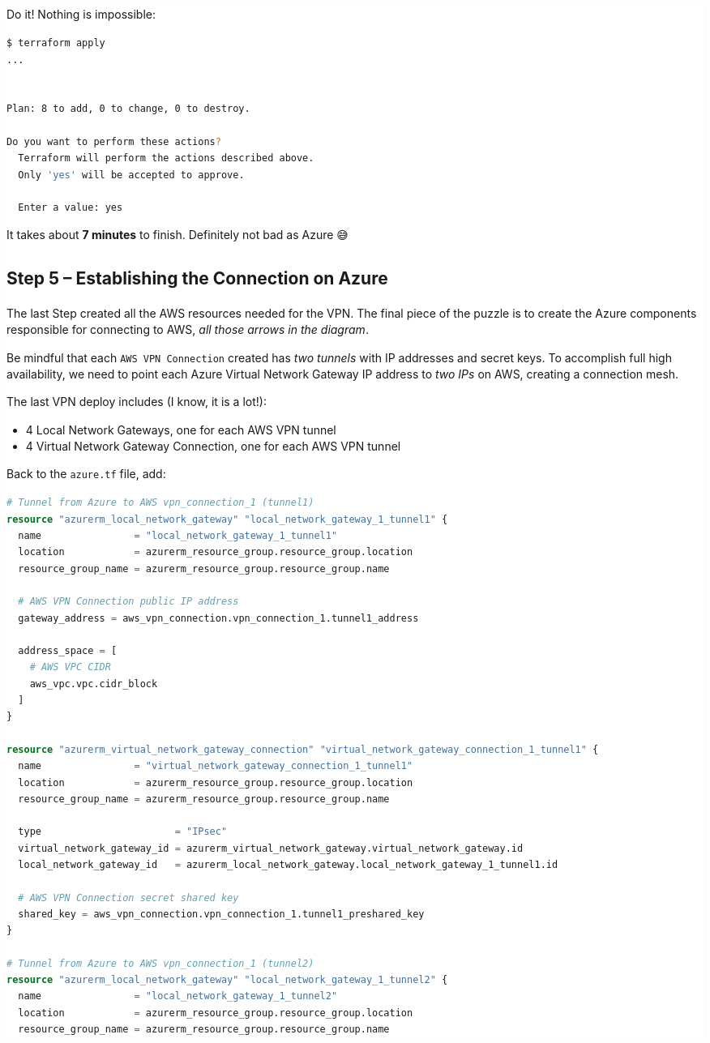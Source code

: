 Do it! Nothing is impossible:
```bash
$ terraform apply
...


Plan: 8 to add, 0 to change, 0 to destroy.

Do you want to perform these actions?
  Terraform will perform the actions described above.
  Only 'yes' will be accepted to approve.

  Enter a value: yes
```

It takes about **7 minutes** to finish. Definitely not bad as Azure 😅

## Step 5 – Establishing the Connection on Azure
The last Step created all the AWS resources needed for the VPN. The final piece of the puzzle is to create the Azure components responsible for connecting to AWS, _all those arrows in the diagram_.

Be mindful that each `AWS VPN Connection` created has _two tunnels_ with IP addresses and secret keys. To accomplish full high availability, we need to point each Azure Virtual Network Gateway IP address to _two IPs_ on AWS, creating a connection mesh.

The last VPN deploy includes (I know, it is a lot!):
- 4 Local Network Gateways, one for each AWS VPN tunnel
- 4 Virtual Network Gateway Connection, one for each AWS VPN tunnel

Back to the `azure.tf` file, add:
```terraform
# Tunnel from Azure to AWS vpn_connection_1 (tunnel1)
resource "azurerm_local_network_gateway" "local_network_gateway_1_tunnel1" {
  name                = "local_network_gateway_1_tunnel1"
  location            = azurerm_resource_group.resource_group.location
  resource_group_name = azurerm_resource_group.resource_group.name

  # AWS VPN Connection public IP address
  gateway_address = aws_vpn_connection.vpn_connection_1.tunnel1_address

  address_space = [
    # AWS VPC CIDR
    aws_vpc.vpc.cidr_block
  ]
}

resource "azurerm_virtual_network_gateway_connection" "virtual_network_gateway_connection_1_tunnel1" {
  name                = "virtual_network_gateway_connection_1_tunnel1"
  location            = azurerm_resource_group.resource_group.location
  resource_group_name = azurerm_resource_group.resource_group.name

  type                       = "IPsec"
  virtual_network_gateway_id = azurerm_virtual_network_gateway.virtual_network_gateway.id
  local_network_gateway_id   = azurerm_local_network_gateway.local_network_gateway_1_tunnel1.id

  # AWS VPN Connection secret shared key
  shared_key = aws_vpn_connection.vpn_connection_1.tunnel1_preshared_key
}

# Tunnel from Azure to AWS vpn_connection_1 (tunnel2)
resource "azurerm_local_network_gateway" "local_network_gateway_1_tunnel2" {
  name                = "local_network_gateway_1_tunnel2"
  location            = azurerm_resource_group.resource_group.location
  resource_group_name = azurerm_resource_group.resource_group.name
```
